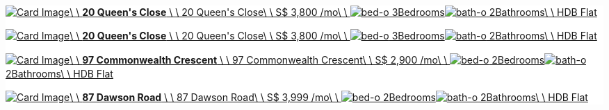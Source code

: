 [![Card Image](https://sg1-cdn.pgimgs.com/listing/25019519/UPHO.153956199.V550/20-Queen-s-Close-Alexandra-Commonwealth-Singapore.jpg)\\
\\
**20 Queen's Close** \\
\\
20 Queen's Close\\
\\
S$ 3,800 /mo\\
\\
![bed-o](https://cdn.pgimgs.com/hive-ui-core/static/v1.6/icons/svgs/bed-o.svg) 3Bedrooms![bath-o](https://cdn.pgimgs.com/hive-ui-core/static/v1.6/icons/svgs/bath-o.svg) 2Bathrooms\\
\\
HDB Flat](https://www.propertyguru.com.sg/listing/hdb-for-rent-20-queen-s-close-25019519)

[![Card Image](https://sg1-cdn.pgimgs.com/listing/25019519/UPHO.153956199.V550/20-Queen-s-Close-Alexandra-Commonwealth-Singapore.jpg)\\
\\
**20 Queen's Close** \\
\\
20 Queen's Close\\
\\
S$ 3,800 /mo\\
\\
![bed-o](https://cdn.pgimgs.com/hive-ui-core/static/v1.6/icons/svgs/bed-o.svg) 3Bedrooms![bath-o](https://cdn.pgimgs.com/hive-ui-core/static/v1.6/icons/svgs/bath-o.svg) 2Bathrooms\\
\\
HDB Flat](https://www.propertyguru.com.sg/listing/hdb-for-rent-20-queen-s-close-25019519)

[![Card Image](https://sg1-cdn.pgimgs.com/listing/25576478/UPHO.154368492.V550/97-Commonwealth-Crescent-Alexandra-Commonwealth-Singapore.jpg)\\
\\
**97 Commonwealth Crescent** \\
\\
97 Commonwealth Crescent\\
\\
S$ 2,900 /mo\\
\\
![bed-o](https://cdn.pgimgs.com/hive-ui-core/static/v1.6/icons/svgs/bed-o.svg) 2Bedrooms![bath-o](https://cdn.pgimgs.com/hive-ui-core/static/v1.6/icons/svgs/bath-o.svg) 2Bathrooms\\
\\
HDB Flat](https://www.propertyguru.com.sg/listing/hdb-for-rent-97-commonwealth-crescent-25576478)

[![Card Image](https://sg1-cdn.pgimgs.com/listing/24435566/UPHO.141050133.V550/87-Dawson-Road-Alexandra-Commonwealth-Singapore.jpg)\\
\\
**87 Dawson Road** \\
\\
87 Dawson Road\\
\\
S$ 3,999 /mo\\
\\
![bed-o](https://cdn.pgimgs.com/hive-ui-core/static/v1.6/icons/svgs/bed-o.svg) 2Bedrooms![bath-o](https://cdn.pgimgs.com/hive-ui-core/static/v1.6/icons/svgs/bath-o.svg) 2Bathrooms\\
\\
HDB Flat](https://www.propertyguru.com.sg/listing/hdb-for-rent-87-dawson-road-24435566)
